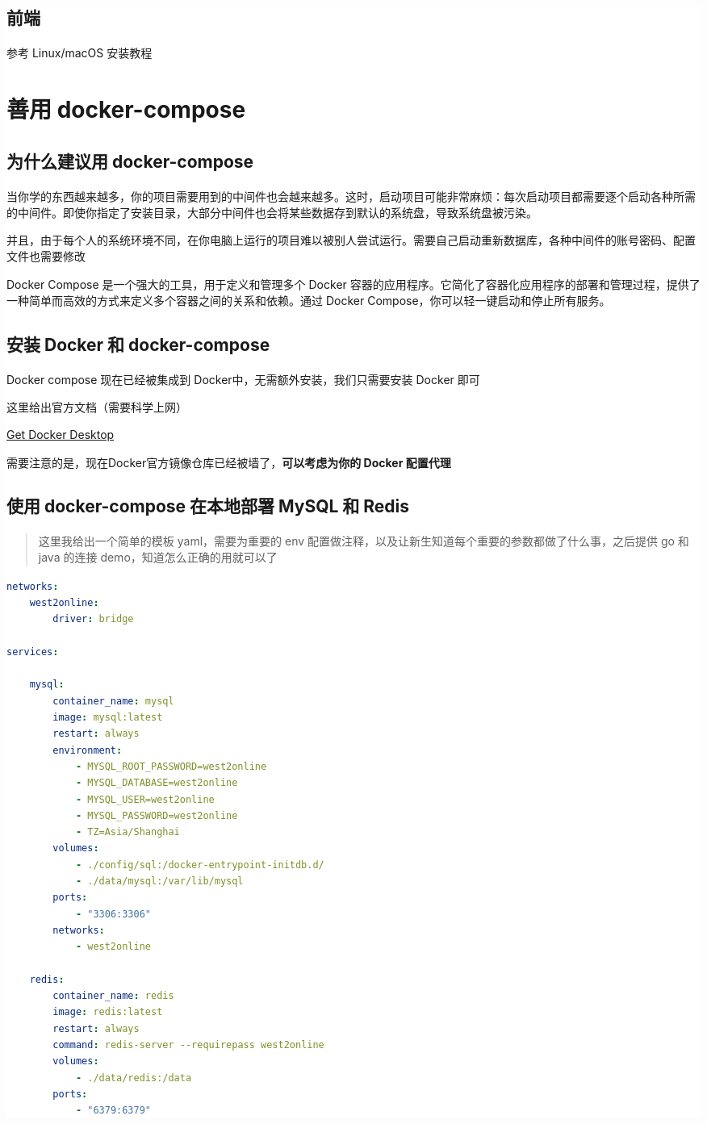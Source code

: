 ## 前端

参考 Linux/macOS 安装教程

# 善用 docker-compose

## 为什么建议用 docker-compose

当你学的东西越来越多，你的项目需要用到的中间件也会越来越多。这时，启动项目可能非常麻烦：每次启动项目都需要逐个启动各种所需的中间件。即使你指定了安装目录，大部分中间件也会将某些数据存到默认的系统盘，导致系统盘被污染。

并且，由于每个人的系统环境不同，在你电脑上运行的项目难以被别人尝试运行。需要自己启动重新数据库，各种中间件的账号密码、配置文件也需要修改

Docker Compose 是一个强大的工具，用于定义和管理多个 Docker 容器的应用程序。它简化了容器化应用程序的部署和管理过程，提供了一种简单而高效的方式来定义多个容器之间的关系和依赖。通过 Docker Compose，你可以轻一键启动和停止所有服务。

## 安装 Docker 和 docker-compose

Docker compose 现在已经被集成到 Docker中，无需额外安装，我们只需要安装 Docker 即可

这里给出官方文档（需要科学上网）

[Get Docker Desktop](https://docs.docker.com/guides/getting-started/get-docker-desktop/)

需要注意的是，现在Docker官方镜像仓库已经被墙了，**可以考虑为你的 Docker 配置代理**

## 使用 docker-compose 在本地部署 MySQL 和 Redis

> 这里我给出一个简单的模板 yaml，需要为重要的 env 配置做注释，以及让新生知道每个重要的参数都做了什么事，之后提供 go 和 java 的连接 demo，知道怎么正确的用就可以了

```yaml
networks:
    west2online:
        driver: bridge

services:

    mysql:
        container_name: mysql
        image: mysql:latest
        restart: always
        environment:
            - MYSQL_ROOT_PASSWORD=west2online
            - MYSQL_DATABASE=west2online
            - MYSQL_USER=west2online
            - MYSQL_PASSWORD=west2online
            - TZ=Asia/Shanghai
        volumes:
            - ./config/sql:/docker-entrypoint-initdb.d/
            - ./data/mysql:/var/lib/mysql
        ports:
            - "3306:3306"
        networks:
            - west2online

    redis:
        container_name: redis
        image: redis:latest
        restart: always
        command: redis-server --requirepass west2online
        volumes:
            - ./data/redis:/data
        ports:
            - "6379:6379"
```
